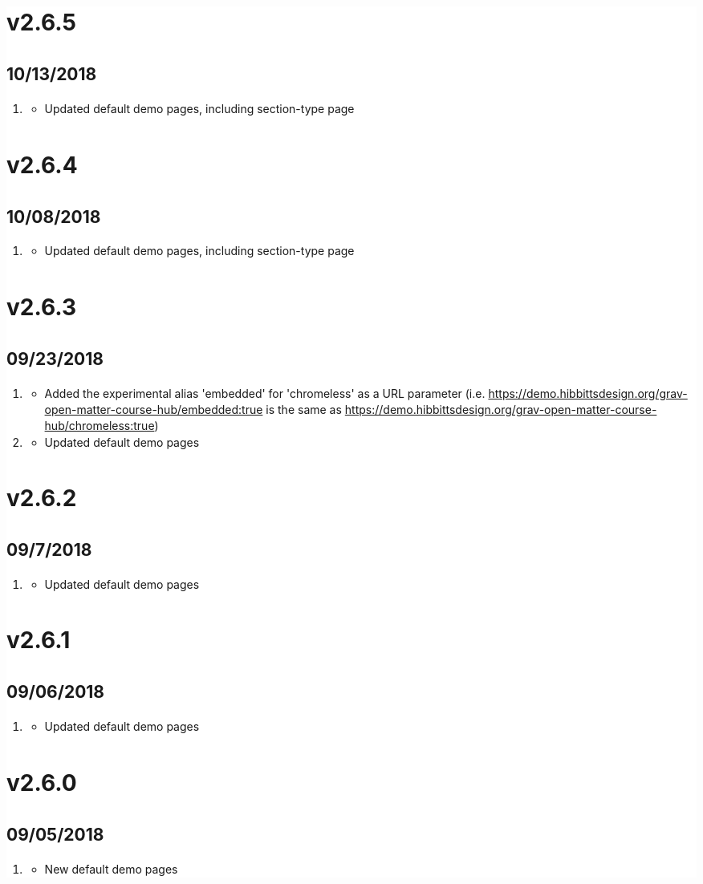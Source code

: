 # v2.6.5
## 10/13/2018

1. [](#improved)
    * Updated default demo pages, including section-type page

# v2.6.4
## 10/08/2018

1. [](#improved)
    * Updated default demo pages, including section-type page

# v2.6.3
## 09/23/2018

1. [](#new)
    * Added the experimental alias 'embedded' for 'chromeless' as a URL parameter (i.e. https://demo.hibbittsdesign.org/grav-open-matter-course-hub/embedded:true is the same as https://demo.hibbittsdesign.org/grav-open-matter-course-hub/chromeless:true)
1. [](#improved)
    * Updated default demo pages

# v2.6.2
## 09/7/2018

1. [](#improved)
    * Updated default demo pages

# v2.6.1
## 09/06/2018

1. [](#improved)
    * Updated default demo pages

# v2.6.0
## 09/05/2018

1. [](#new)
    * New default demo pages

